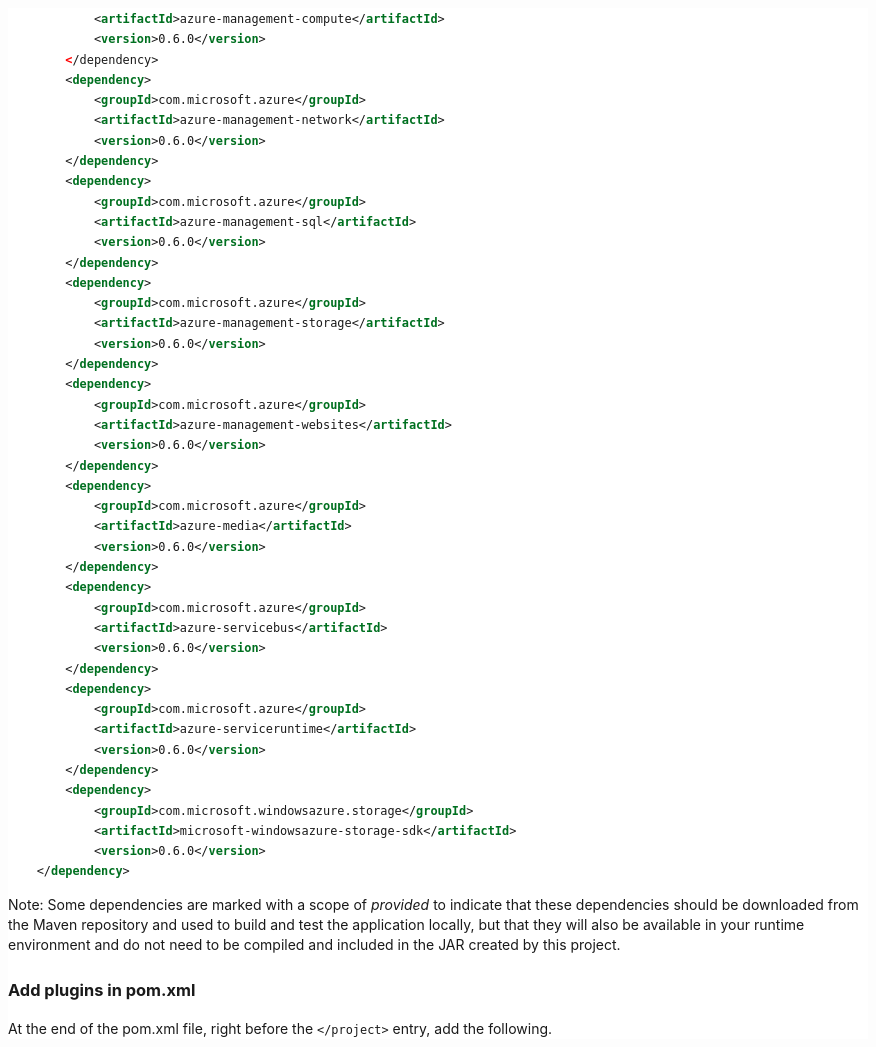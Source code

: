 ``` xml
			<artifactId>azure-management-compute</artifactId>
			<version>0.6.0</version>
		</dependency>
		<dependency>
			<groupId>com.microsoft.azure</groupId>
			<artifactId>azure-management-network</artifactId>
			<version>0.6.0</version>
		</dependency>
		<dependency>
			<groupId>com.microsoft.azure</groupId>
			<artifactId>azure-management-sql</artifactId>
			<version>0.6.0</version>
		</dependency>
		<dependency>
			<groupId>com.microsoft.azure</groupId>
			<artifactId>azure-management-storage</artifactId>
			<version>0.6.0</version>
		</dependency>
		<dependency>
			<groupId>com.microsoft.azure</groupId>
			<artifactId>azure-management-websites</artifactId>
			<version>0.6.0</version>
		</dependency>
		<dependency>
			<groupId>com.microsoft.azure</groupId>
			<artifactId>azure-media</artifactId>
			<version>0.6.0</version>
		</dependency>
		<dependency>
			<groupId>com.microsoft.azure</groupId>
			<artifactId>azure-servicebus</artifactId>
			<version>0.6.0</version>
		</dependency>
		<dependency>
			<groupId>com.microsoft.azure</groupId>
			<artifactId>azure-serviceruntime</artifactId>
			<version>0.6.0</version>
		</dependency>
		<dependency>
			<groupId>com.microsoft.windowsazure.storage</groupId>
			<artifactId>microsoft-windowsazure-storage-sdk</artifactId>
			<version>0.6.0</version>
	</dependency>
```

Note: Some dependencies are marked with a scope of *provided* to indicate that these dependencies should be downloaded from the Maven repository and used to build and test the application locally, but that they will also be available in your runtime environment and do not need to be compiled and included in the JAR created by this project.
### Add plugins in pom.xml
At the end of the pom.xml file, right before the `</project>` entry, add the following.
